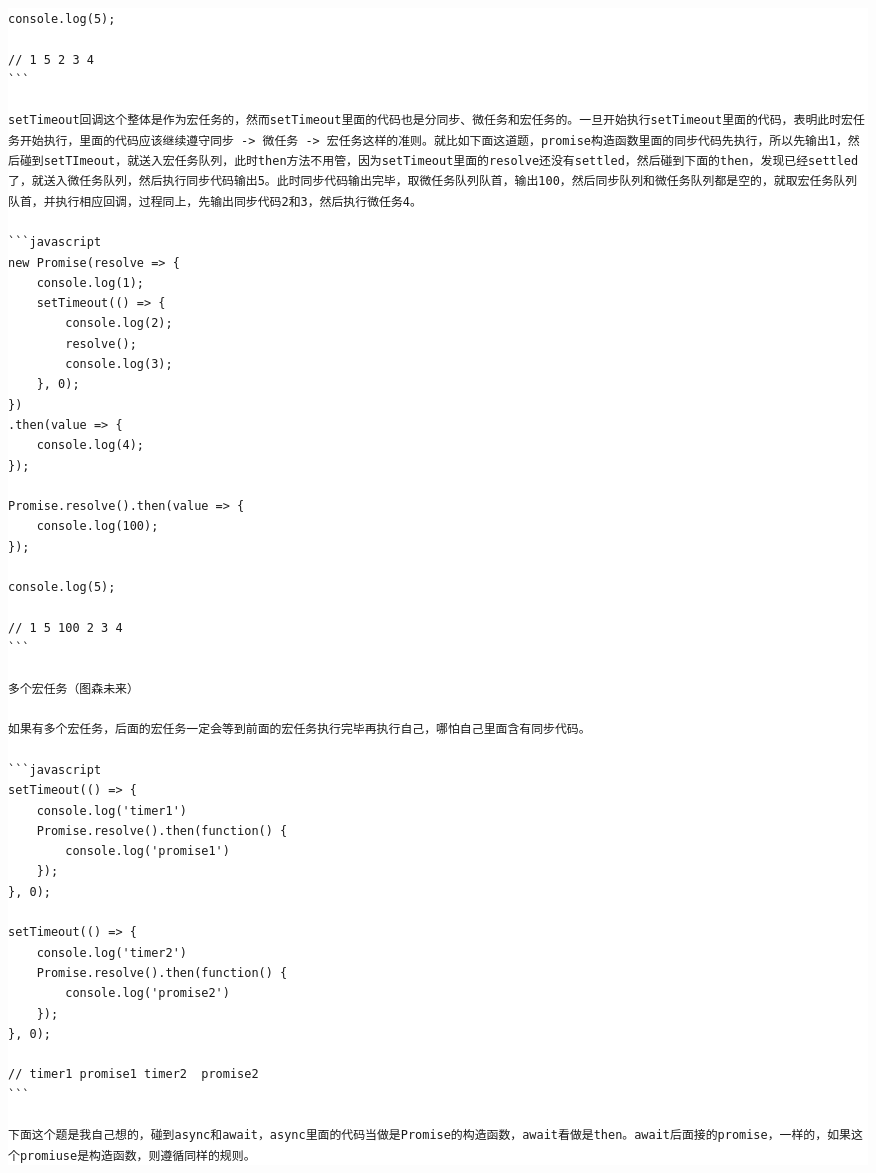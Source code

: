     console.log(5);
    
    // 1 5 2 3 4
    ```

    setTimeout回调这个整体是作为宏任务的，然而setTimeout里面的代码也是分同步、微任务和宏任务的。一旦开始执行setTimeout里面的代码，表明此时宏任务开始执行，里面的代码应该继续遵守同步 -> 微任务 -> 宏任务这样的准则。就比如下面这道题，promise构造函数里面的同步代码先执行，所以先输出1，然后碰到setTImeout，就送入宏任务队列，此时then方法不用管，因为setTimeout里面的resolve还没有settled，然后碰到下面的then，发现已经settled了，就送入微任务队列，然后执行同步代码输出5。此时同步代码输出完毕，取微任务队列队首，输出100，然后同步队列和微任务队列都是空的，就取宏任务队列队首，并执行相应回调，过程同上，先输出同步代码2和3，然后执行微任务4。

    ```javascript
    new Promise(resolve => {
        console.log(1);
        setTimeout(() => {
            console.log(2);
            resolve();
            console.log(3);
        }, 0);
    })
    .then(value => {
        console.log(4);
    });
    
    Promise.resolve().then(value => {
        console.log(100);
    });
    
    console.log(5);
    
    // 1 5 100 2 3 4
    ```

    多个宏任务（图森未来）

    如果有多个宏任务，后面的宏任务一定会等到前面的宏任务执行完毕再执行自己，哪怕自己里面含有同步代码。

    ```javascript
    setTimeout(() => {
        console.log('timer1')
        Promise.resolve().then(function() {
            console.log('promise1')
        });
    }, 0);
      
    setTimeout(() => {
        console.log('timer2')
        Promise.resolve().then(function() {
            console.log('promise2')
        });
    }, 0);
    
    // timer1 promise1 timer2  promise2
    ```

    下面这个题是我自己想的，碰到async和await，async里面的代码当做是Promise的构造函数，await看做是then。await后面接的promise，一样的，如果这个promiuse是构造函数，则遵循同样的规则。
